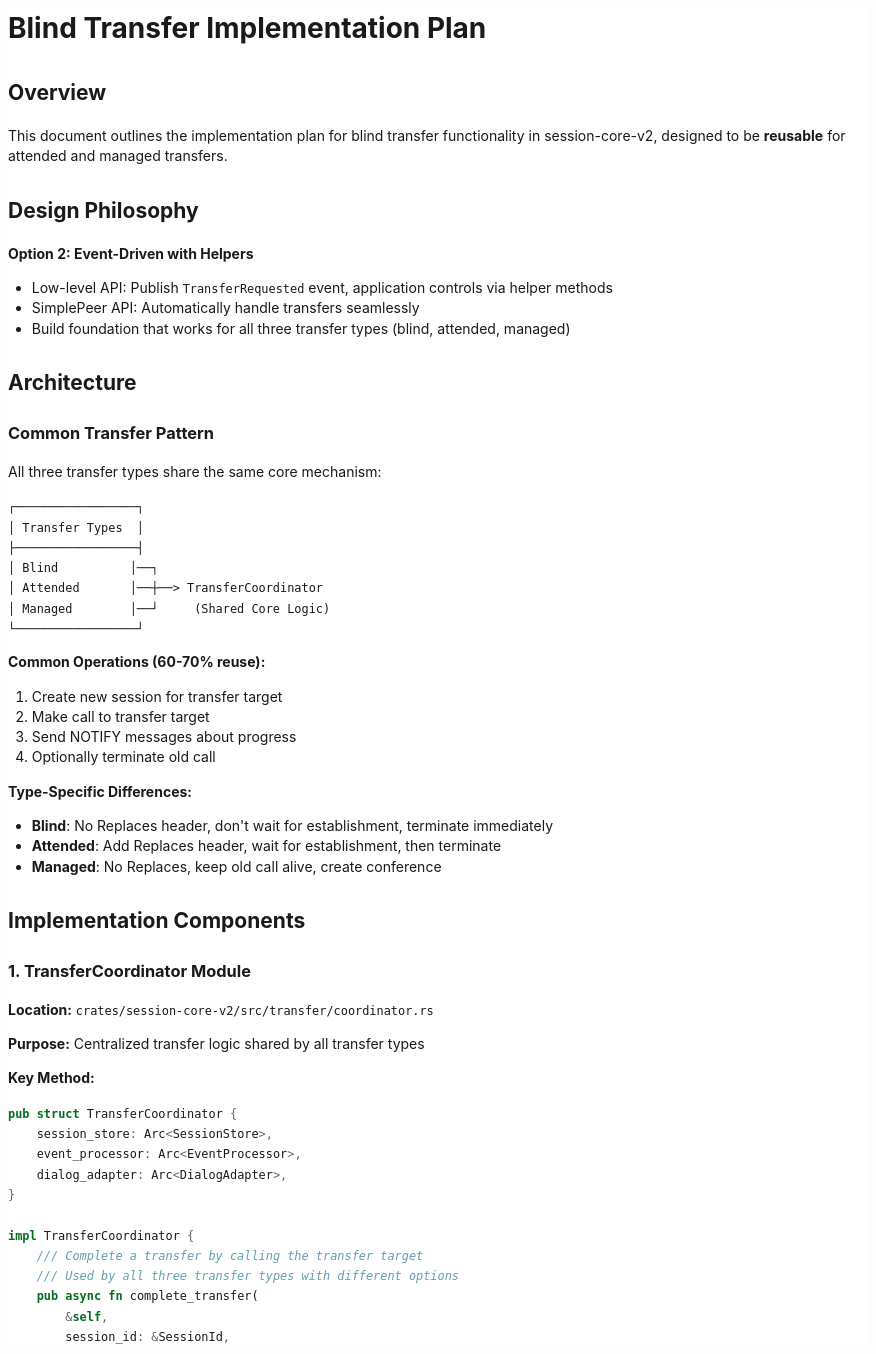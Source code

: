 # Blind Transfer Implementation Plan

## Overview

This document outlines the implementation plan for blind transfer functionality in session-core-v2, designed to be **reusable** for attended and managed transfers.

## Design Philosophy

**Option 2: Event-Driven with Helpers**
- Low-level API: Publish `TransferRequested` event, application controls via helper methods
- SimplePeer API: Automatically handle transfers seamlessly
- Build foundation that works for all three transfer types (blind, attended, managed)

## Architecture

### Common Transfer Pattern

All three transfer types share the same core mechanism:

```
┌─────────────────┐
│ Transfer Types  │
├─────────────────┤
│ Blind          │──┐
│ Attended       │──┼──> TransferCoordinator
│ Managed        │──┘     (Shared Core Logic)
└─────────────────┘
```

**Common Operations (60-70% reuse):**
1. Create new session for transfer target
2. Make call to transfer target
3. Send NOTIFY messages about progress
4. Optionally terminate old call

**Type-Specific Differences:**
- **Blind**: No Replaces header, don't wait for establishment, terminate immediately
- **Attended**: Add Replaces header, wait for establishment, then terminate
- **Managed**: No Replaces, keep old call alive, create conference

## Implementation Components

### 1. TransferCoordinator Module

**Location:** `crates/session-core-v2/src/transfer/coordinator.rs`

**Purpose:** Centralized transfer logic shared by all transfer types

**Key Method:**
```rust
pub struct TransferCoordinator {
    session_store: Arc<SessionStore>,
    event_processor: Arc<EventProcessor>,
    dialog_adapter: Arc<DialogAdapter>,
}

impl TransferCoordinator {
    /// Complete a transfer by calling the transfer target
    /// Used by all three transfer types with different options
    pub async fn complete_transfer(
        &self,
        session_id: &SessionId,
```